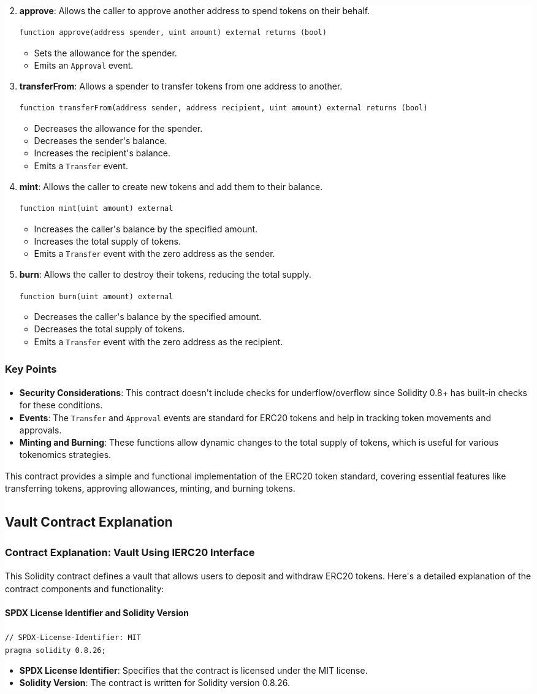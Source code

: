 2. **approve**: Allows the caller to approve another address to spend tokens on their behalf.
   ```solidity
   function approve(address spender, uint amount) external returns (bool)
   ```
   - Sets the allowance for the spender.
   - Emits an `Approval` event.

3. **transferFrom**: Allows a spender to transfer tokens from one address to another.
   ```solidity
   function transferFrom(address sender, address recipient, uint amount) external returns (bool)
   ```
   - Decreases the allowance for the spender.
   - Decreases the sender's balance.
   - Increases the recipient's balance.
   - Emits a `Transfer` event.

4. **mint**: Allows the caller to create new tokens and add them to their balance.
   ```solidity
   function mint(uint amount) external
   ```
   - Increases the caller's balance by the specified amount.
   - Increases the total supply of tokens.
   - Emits a `Transfer` event with the zero address as the sender.

5. **burn**: Allows the caller to destroy their tokens, reducing the total supply.
   ```solidity
   function burn(uint amount) external
   ```
   - Decreases the caller's balance by the specified amount.
   - Decreases the total supply of tokens.
   - Emits a `Transfer` event with the zero address as the recipient.

### Key Points

- **Security Considerations**: This contract doesn't include checks for underflow/overflow since Solidity 0.8+ has built-in checks for these conditions.
- **Events**: The `Transfer` and `Approval` events are standard for ERC20 tokens and help in tracking token movements and approvals.
- **Minting and Burning**: These functions allow dynamic changes to the total supply of tokens, which is useful for various tokenomics strategies.

This contract provides a simple and functional implementation of the ERC20 token standard, covering essential features like transferring tokens, approving allowances, minting, and burning tokens.

## Vault Contract Explanation 

### Contract Explanation: Vault Using IERC20 Interface

This Solidity contract defines a vault that allows users to deposit and withdraw ERC20 tokens. Here's a detailed explanation of the contract components and functionality:

#### SPDX License Identifier and Solidity Version
```solidity
// SPDX-License-Identifier: MIT
pragma solidity 0.8.26;
```
- **SPDX License Identifier**: Specifies that the contract is licensed under the MIT license.
- **Solidity Version**: The contract is written for Solidity version 0.8.26.
